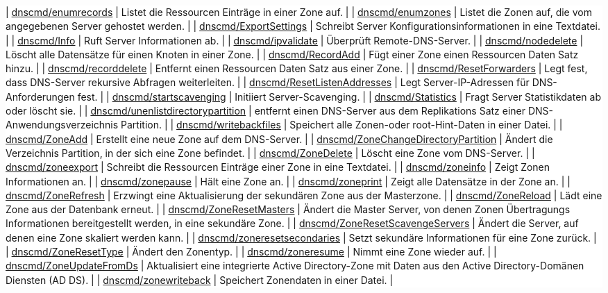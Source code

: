 | [dnscmd/enumrecords](#BKMK_10) | Listet die Ressourcen Einträge in einer Zone auf. |
| [dnscmd/enumzones](#BKMK_11) | Listet die Zonen auf, die vom angegebenen Server gehostet werden. |
| [dnscmd/ExportSettings](#BKMK_25a) | Schreibt Server Konfigurationsinformationen in eine Textdatei. |
| [dnscmd/Info](#BKMK_12) | Ruft Server Informationen ab. |
| [dnscmd/ipvalidate](#BKMK_29a) | Überprüft Remote-DNS-Server. |
| [dnscmd/nodedelete](#BKMK_13)  | Löscht alle Datensätze für einen Knoten in einer Zone. |
| [dnscmd/RecordAdd](#BKMK_14)  | Fügt einer Zone einen Ressourcen Daten Satz hinzu. |
| [dnscmd/recorddelete](#BKMK_15) | Entfernt einen Ressourcen Daten Satz aus einer Zone. |
| [dnscmd/ResetForwarders](#BKMK_16) | Legt fest, dass DNS-Server rekursive Abfragen weiterleiten. |
| [dnscmd/ResetListenAddresses](#BKMK_17) | Legt Server-IP-Adressen für DNS-Anforderungen fest. |
| [dnscmd/startscavenging](#BKMK_18) | Initiiert Server-Scavenging. |
| [dnscmd/Statistics](#BKMK_19) | Fragt Server Statistikdaten ab oder löscht sie. |
| [dnscmd/unenlistdirectorypartition](#BKMK_20) | entfernt einen DNS-Server aus dem Replikations Satz einer DNS-Anwendungsverzeichnis Partition. |
| [dnscmd/writebackfiles](#BKMK_21) | Speichert alle Zonen-oder root-Hint-Daten in einer Datei. |
| [dnscmd/ZoneAdd](#BKMK_22) | Erstellt eine neue Zone auf dem DNS-Server. |
| [dnscmd/ZoneChangeDirectoryPartition](#BKMK_23) | Ändert die Verzeichnis Partition, in der sich eine Zone befindet. |
| [dnscmd/ZoneDelete](#BKMK_24) | Löscht eine Zone vom DNS-Server. |
| [dnscmd/zoneexport](#BKMK_25) | Schreibt die Ressourcen Einträge einer Zone in eine Textdatei. |
| [dnscmd/zoneinfo](#BKMK_26) | Zeigt Zonen Informationen an. |
| [dnscmd/zonepause](#BKMK_27) | Hält eine Zone an. |
| [dnscmd/zoneprint](#BKMK_28) | Zeigt alle Datensätze in der Zone an. |
| [dnscmd/ZoneRefresh](#BKMK_30) | Erzwingt eine Aktualisierung der sekundären Zone aus der Masterzone. |
| [dnscmd/ZoneReload](#BKMK_31) | Lädt eine Zone aus der Datenbank erneut. |
| [dnscmd/ZoneResetMasters](#BKMK_32) | Ändert die Master Server, von denen Zonen Übertragungs Informationen bereitgestellt werden, in eine sekundäre Zone. |
| [dnscmd/ZoneResetScavengeServers](#BKMK_33) | Ändert die Server, auf denen eine Zone skaliert werden kann. |
| [dnscmd/zoneresetsecondaries](#BKMK_34) | Setzt sekundäre Informationen für eine Zone zurück. |
| [dnscmd/ZoneResetType](#BKMK_29) | Ändert den Zonentyp. |
| [dnscmd/zoneresume](#BKMK_35) | Nimmt eine Zone wieder auf. |
| [dnscmd/ZoneUpdateFromDs](#BKMK_36) | Aktualisiert eine integrierte Active Directory-Zone mit Daten aus den Active Directory-Domänen Diensten (AD DS). |
| [dnscmd/zonewriteback](#BKMK_37) | Speichert Zonendaten in einer Datei. |

